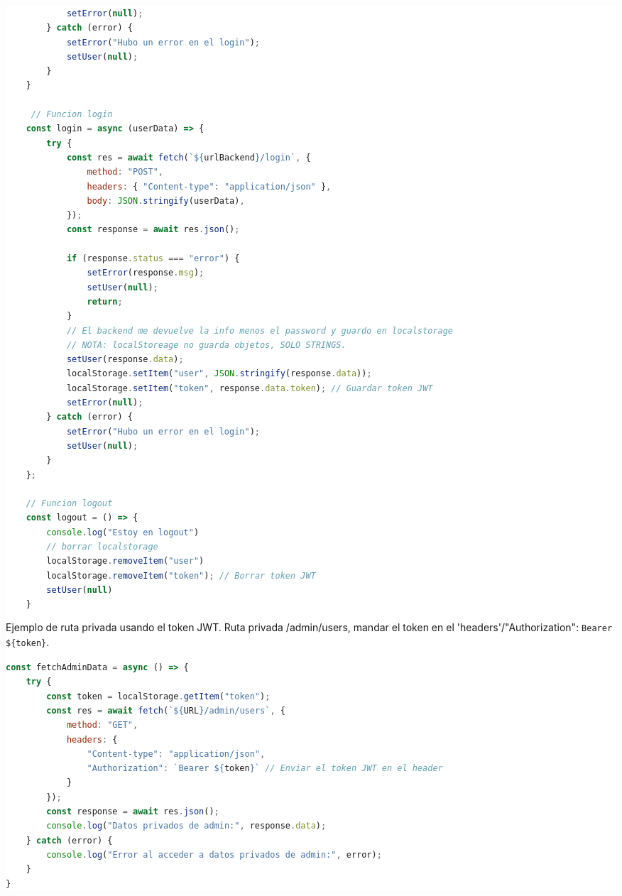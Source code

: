```js
            setError(null);
        } catch (error) {
            setError("Hubo un error en el login");
            setUser(null);
        }
    }

     // Funcion login
    const login = async (userData) => {
        try {
            const res = await fetch(`${urlBackend}/login`, {
                method: "POST",
                headers: { "Content-type": "application/json" },
                body: JSON.stringify(userData),
            });
            const response = await res.json();

            if (response.status === "error") {
                setError(response.msg);
                setUser(null);
                return;
            }
            // El backend me devuelve la info menos el password y guardo en localstorage
            // NOTA: localStoreage no guarda objetos, SOLO STRINGS.
            setUser(response.data);
            localStorage.setItem("user", JSON.stringify(response.data));
            localStorage.setItem("token", response.data.token); // Guardar token JWT
            setError(null);
        } catch (error) {
            setError("Hubo un error en el login");
            setUser(null);
        }
    };

    // Funcion logout
    const logout = () => {
        console.log("Estoy en logout")
        // borrar localstorage
        localStorage.removeItem("user")
        localStorage.removeItem("token"); // Borrar token JWT
        setUser(null)
    }
```
Ejemplo de ruta privada usando el token JWT.
Ruta privada /admin/users, mandar el token en el 'headers'/"Authorization": `Bearer ${token}`.
```js
const fetchAdminData = async () => {
    try {
        const token = localStorage.getItem("token");
        const res = await fetch(`${URL}/admin/users`, {
            method: "GET",
            headers: {
                "Content-type": "application/json",
                "Authorization": `Bearer ${token}` // Enviar el token JWT en el header
            }
        });
        const response = await res.json();
        console.log("Datos privados de admin:", response.data);
    } catch (error) {
        console.log("Error al acceder a datos privados de admin:", error);
    }
}

```